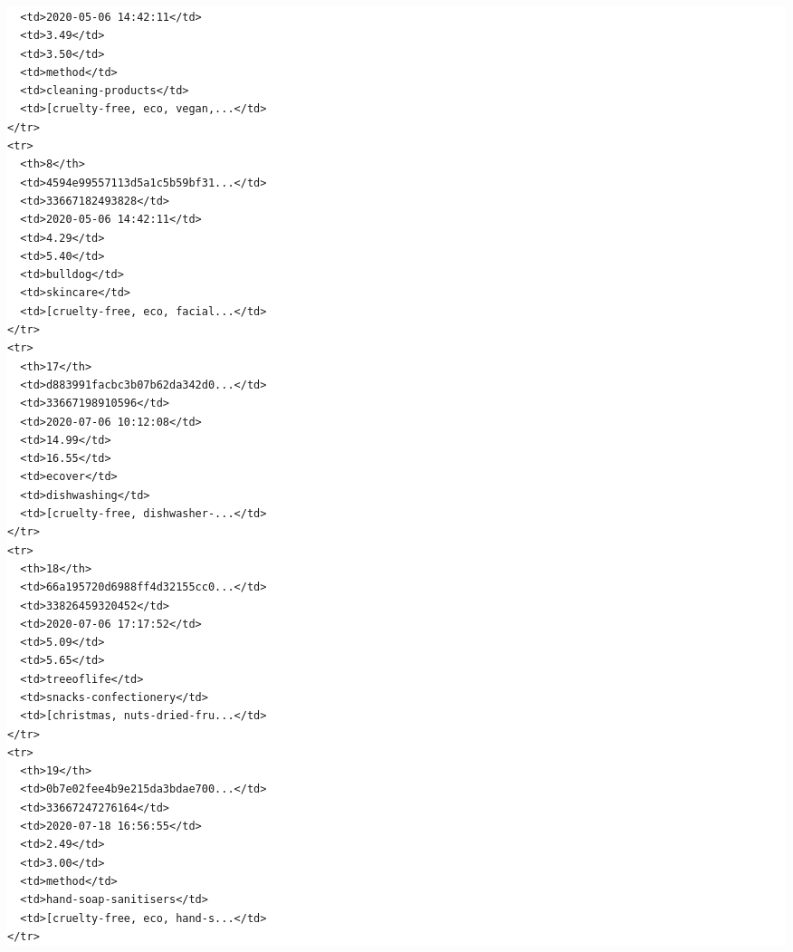       <td>2020-05-06 14:42:11</td>
      <td>3.49</td>
      <td>3.50</td>
      <td>method</td>
      <td>cleaning-products</td>
      <td>[cruelty-free, eco, vegan,...</td>
    </tr>
    <tr>
      <th>8</th>
      <td>4594e99557113d5a1c5b59bf31...</td>
      <td>33667182493828</td>
      <td>2020-05-06 14:42:11</td>
      <td>4.29</td>
      <td>5.40</td>
      <td>bulldog</td>
      <td>skincare</td>
      <td>[cruelty-free, eco, facial...</td>
    </tr>
    <tr>
      <th>17</th>
      <td>d883991facbc3b07b62da342d0...</td>
      <td>33667198910596</td>
      <td>2020-07-06 10:12:08</td>
      <td>14.99</td>
      <td>16.55</td>
      <td>ecover</td>
      <td>dishwashing</td>
      <td>[cruelty-free, dishwasher-...</td>
    </tr>
    <tr>
      <th>18</th>
      <td>66a195720d6988ff4d32155cc0...</td>
      <td>33826459320452</td>
      <td>2020-07-06 17:17:52</td>
      <td>5.09</td>
      <td>5.65</td>
      <td>treeoflife</td>
      <td>snacks-confectionery</td>
      <td>[christmas, nuts-dried-fru...</td>
    </tr>
    <tr>
      <th>19</th>
      <td>0b7e02fee4b9e215da3bdae700...</td>
      <td>33667247276164</td>
      <td>2020-07-18 16:56:55</td>
      <td>2.49</td>
      <td>3.00</td>
      <td>method</td>
      <td>hand-soap-sanitisers</td>
      <td>[cruelty-free, eco, hand-s...</td>
    </tr>
  </tbody>
</table>
</div>
